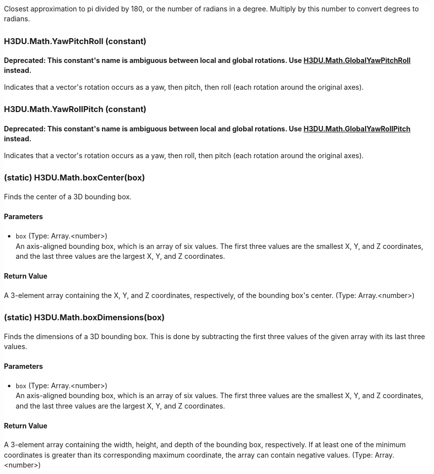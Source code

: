 Closest approximation to pi divided by 180, or the number
of radians in a degree. Multiply by this number to convert degrees to radians.

<a name='H3DU.Math.YawPitchRoll'></a>
### H3DU.Math.YawPitchRoll (constant)

<b>Deprecated: This constant's name is ambiguous between local and global rotations.
Use <a href="H3DU.Math.md#H3DU.Math.GlobalYawPitchRoll">H3DU.Math.GlobalYawPitchRoll</a> instead.</b>

Indicates that a vector's rotation occurs as a yaw, then pitch, then roll (each rotation around the original axes).

<a name='H3DU.Math.YawRollPitch'></a>
### H3DU.Math.YawRollPitch (constant)

<b>Deprecated: This constant's name is ambiguous between local and global rotations.
Use <a href="H3DU.Math.md#H3DU.Math.GlobalYawRollPitch">H3DU.Math.GlobalYawRollPitch</a> instead.</b>

Indicates that a vector's rotation occurs as a yaw, then roll, then pitch (each rotation around the original axes).

<a name='H3DU.Math.boxCenter'></a>
### (static) H3DU.Math.boxCenter(box)

Finds the center of a 3D bounding box.

#### Parameters

* `box` (Type: Array.&lt;number>)<br>An axis-aligned bounding box, which is an array of six values. The first three values are the smallest X, Y, and Z coordinates, and the last three values are the largest X, Y, and Z coordinates.

#### Return Value

A 3-element array containing the
X, Y, and Z coordinates, respectively, of the bounding box's
center. (Type: Array.&lt;number>)

<a name='H3DU.Math.boxDimensions'></a>
### (static) H3DU.Math.boxDimensions(box)

Finds the dimensions of a 3D bounding box. This is done by subtracting
the first three values of the given array with its last three values.

#### Parameters

* `box` (Type: Array.&lt;number>)<br>An axis-aligned bounding box, which is an array of six values. The first three values are the smallest X, Y, and Z coordinates, and the last three values are the largest X, Y, and Z coordinates.

#### Return Value

A 3-element array containing the
width, height, and depth of the bounding box, respectively. If
at least one of the minimum coordinates is greater than its
corresponding maximum coordinate, the array can contain
negative values. (Type: Array.&lt;number>)
